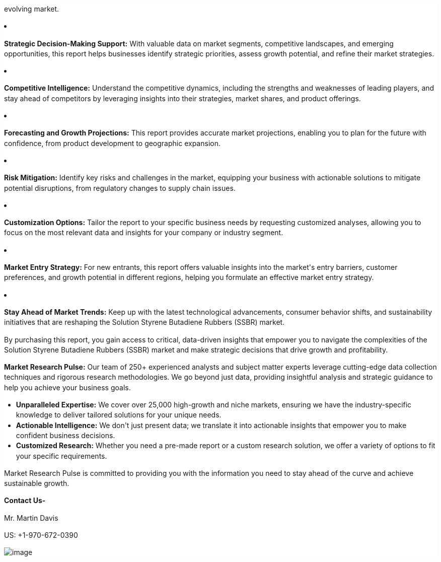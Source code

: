 evolving market.</p></li><li><p><strong>Strategic Decision-Making Support:</strong> With valuable data on market segments, competitive landscapes, and emerging opportunities, this report helps businesses identify strategic priorities, assess growth potential, and refine their market strategies.</p></li><li><p><strong>Competitive Intelligence:</strong> Understand the competitive dynamics, including the strengths and weaknesses of leading players, and stay ahead of competitors by leveraging insights into their strategies, market shares, and product offerings.</p></li><li><p><strong>Forecasting and Growth Projections:</strong> This report provides accurate market projections, enabling you to plan for the future with confidence, from product development to geographic expansion.</p></li><li><p><strong>Risk Mitigation:</strong> Identify key risks and challenges in the market, equipping your business with actionable solutions to mitigate potential disruptions, from regulatory changes to supply chain issues.</p></li><li><p><strong>Customization Options:</strong> Tailor the report to your specific business needs by requesting customized analyses, allowing you to focus on the most relevant data and insights for your company or industry segment.</p></li><li><p><strong>Market Entry Strategy:</strong> For new entrants, this report offers valuable insights into the market's entry barriers, customer preferences, and growth potential in different regions, helping you formulate an effective market entry strategy.</p></li><li><p><strong>Stay Ahead of Market Trends:</strong> Keep up with the latest technological advancements, consumer behavior shifts, and sustainability initiatives that are reshaping the Solution Styrene Butadiene Rubbers (SSBR) market.</p></li></ol><p>By purchasing this report, you gain access to critical, data-driven insights that empower you to navigate the complexities of the Solution Styrene Butadiene Rubbers (SSBR) market and make strategic decisions that drive growth and profitability.</p><p><strong>Market Research Pulse:</strong>&nbsp;Our team of 250+ experienced analysts and subject matter experts leverage cutting-edge data collection techniques and rigorous research methodologies. We go beyond just data, providing insightful analysis and strategic guidance to help you achieve your business goals.</p><ul><li><strong>Unparalleled Expertise:</strong>&nbsp;We cover over 25,000 high-growth and niche markets, ensuring we have the industry-specific knowledge to deliver tailored solutions for your unique needs.</li><li><strong>Actionable Intelligence:</strong>&nbsp;We don't just present data; we translate it into actionable insights that empower you to make confident business decisions.</li><li><strong>Customized Research:</strong>&nbsp;Whether you need a pre-made report or a custom research solution, we offer a variety of options to fit your specific requirements.</li></ul><p>Market Research Pulse is committed to providing you with the information you need to stay ahead of the curve and achieve sustainable growth.</p><p><strong>Contact Us-</strong></p><p>Mr. Martin Davis</p><p>US: +1-970-672-0390</p>
![image](https://github.com/user-attachments/assets/9a0b6753-5cca-40e2-bd38-e55c06847dbb)
